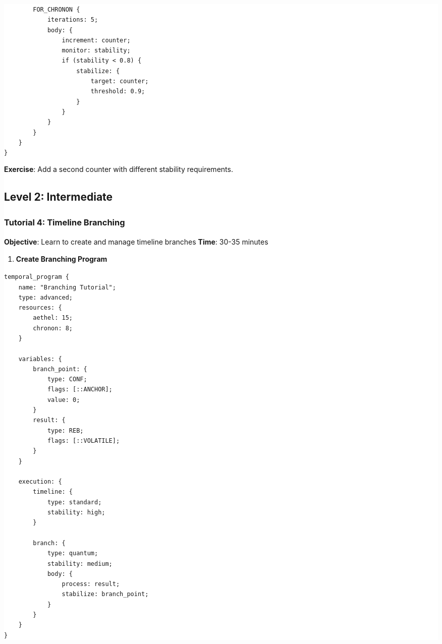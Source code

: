 ```chronovyan
        FOR_CHRONON {
            iterations: 5;
            body: {
                increment: counter;
                monitor: stability;
                if (stability < 0.8) {
                    stabilize: {
                        target: counter;
                        threshold: 0.9;
                    }
                }
            }
        }
    }
}
```

**Exercise**: Add a second counter with different stability requirements.

## Level 2: Intermediate

### Tutorial 4: Timeline Branching
**Objective**: Learn to create and manage timeline branches
**Time**: 30-35 minutes

1. **Create Branching Program**
```chronovyan
temporal_program {
    name: "Branching Tutorial";
    type: advanced;
    resources: {
        aethel: 15;
        chronon: 8;
    }
    
    variables: {
        branch_point: {
            type: CONF;
            flags: [::ANCHOR];
            value: 0;
        }
        result: {
            type: REB;
            flags: [::VOLATILE];
        }
    }
    
    execution: {
        timeline: {
            type: standard;
            stability: high;
        }
        
        branch: {
            type: quantum;
            stability: medium;
            body: {
                process: result;
                stabilize: branch_point;
            }
        }
    }
}
```